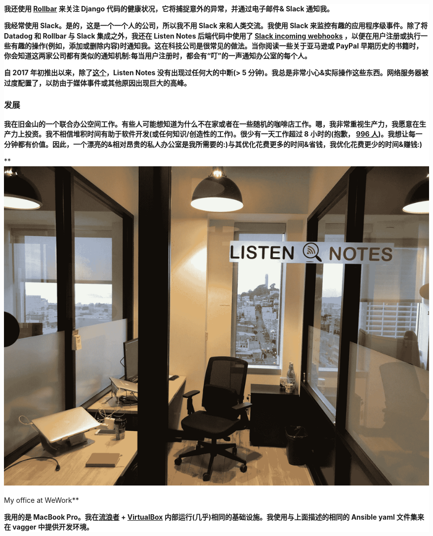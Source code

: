 **我还使用 [Rollbar](https://rollbar.com/) 来关注 Django 代码的健康状况，它将捕捉意外的异常，并通过电子邮件& Slack 通知我。**

**我经常使用 Slack。是的，这是一个一个人的公司，所以我不用 Slack 来和人类交流。我使用 Slack 来监控有趣的应用程序级事件。除了将 Datadog 和 Rollbar 与 Slack 集成之外，我还在 Listen Notes 后端代码中使用了 [Slack incoming webhooks](https://api.slack.com/incoming-webhooks) ，以便在用户注册或执行一些有趣的操作(例如，添加或删除内容)时通知我。这在科技公司是很常见的做法。当你阅读一些关于亚马逊或 PayPal 早期历史的书籍时，你会知道这两家公司都有类似的通知机制:每当用户注册时，都会有“叮”的一声通知办公室的每个人。**

**自 2017 年初推出以来，除了[这个](https://broadcast.listennotes.com/postmortem-on-apr-22-2018-outage-e5a87723d003)，Listen Notes 没有出现过任何大的中断(> 5 分钟)。我总是非常小心&实际操作这些东西。网络服务器被过度配置了，以防由于媒体事件或其他原因出现巨大的高峰。**

### **发展**

**我在旧金山的一个联合办公空间工作。有些人可能想知道为什么不在家或者在一些随机的咖啡店工作。嗯，我非常重视生产力，我愿意在生产力上投资。我不相信堆积时间有助于软件开发(或任何知识/创造性的工作)。很少有一天工作超过 8 小时的(抱歉， [996 人](https://www.nytimes.com/2019/04/29/technology/china-996-jack-ma.html))。我想让每一分钟都有价值。因此，一个漂亮的&相对昂贵的私人办公室是我所需要的:)与其优化花费更多的时间&省钱，我优化花费更少的时间&赚钱:)**

**![1_LqJym-17rqU-vyNzanCiVA](img/ae5b6152c6752b035683e941bf826372.png)

My office at WeWork** 

**我用的是 MacBook Pro。我在[流浪者](https://www.vagrantup.com/) + [VirtualBox](https://www.virtualbox.org/wiki/Downloads) 内部运行(几乎)相同的基础设施。我使用与上面描述的相同的 Ansible yaml 文件集来在 vagger 中提供开发环境。**
